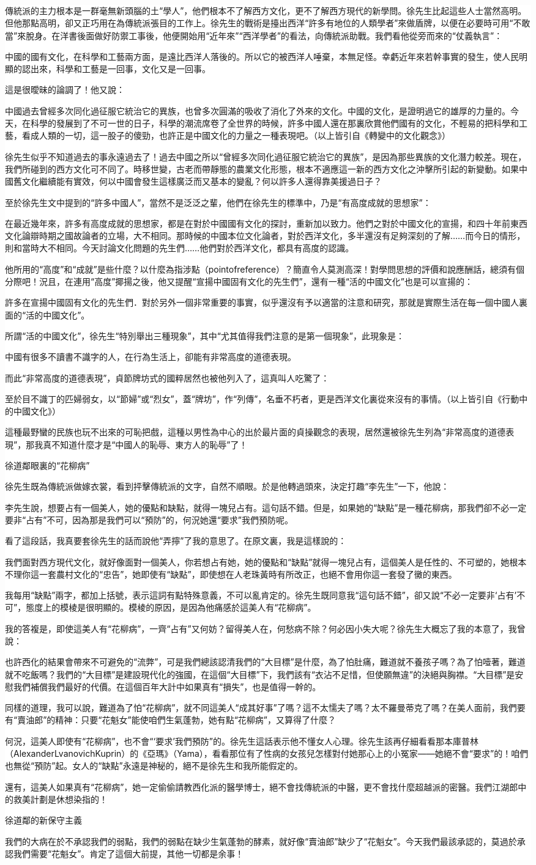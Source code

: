 傳統派的主力根本是一群毫無新頭腦的土“學人”，他們根本不了解西方文化，更不了解西方現代的新學問。徐先生比起這些人士當然高明。但他那點高明，卻又正巧用在為傳統派張目的工作上。徐先生的戰術是擡出西洋“許多有地位的人類學者”來做盾牌，以便在必要時可用“不敢當”來脫身。在洋書後面做好防禦工事後，他便開始用“近年來”“西洋學者”的看法，向傳統派助戰。我們看他從旁而來的“仗義執言”：

中國的國有文化，在科學和工藝兩方面，是遠比西洋人落後的。所以它的被西洋人唾棄，本無足怪。幸虧近年來若幹事實的發生，使人民明顯的認出來，科學和工藝是一回事，文化又是一回事。

這是很曖昧的論調了！他又說：

中國過去曾經多次同化過征服它統治它的異族，也曾多次圓滿的吸收了消化了外來的文化。中國的文化，是證明過它的雄厚的力量的。今天，在科學的發展到了不可一世的日子，科學的潮流席卷了全世界的時候，許多中國人還在那裏欣賞他們國有的文化，不輕易的把科學和工藝，看成人類的一切，這一股子的傻勁，也許正是中國文化的力量之一種表現吧。（以上皆引自《轉變中的文化觀念》）

徐先生似乎不知道過去的事永遠過去了！過去中國之所以“曾經多次同化過征服它統治它的異族”，是因為那些異族的文化潛力較差。現在，我們所碰到的西方文化可不同了。時移世變，古老而帶靜態的農業文化形態，根本不適應這一新的西方文化之沖擊所引起的新變動。如果中國舊文化繼續能有實效，何以中國會發生這樣廣泛而又基本的變亂？何以許多人還得靠美援過日子？

至於徐先生文中提到的“許多中國人”，當然不是泛泛之輩，他們在徐先生的標準中，乃是“有高度成就的思想家”：

在最近幾年來，許多有高度成就的思想家，都是在對於中國國有文化的探討，重新加以致力。他們之對於中國文化的宣揚，和四十年前東西文化論辯時期之國故論者的立場，大不相同。那時候的中國本位文化論者，對於西洋文化，多半還沒有足夠深刻的了解……而今日的情形，則和當時大不相同。今天討論文化問題的先生們……他們對於西洋文化，都具有高度的認識。

他所用的“高度”和“成就”是些什麼？以什麼為指涉點（pointofreference）？簡直令人莫測高深！對學問思想的評價和說應酬話，總須有個分際吧！況且，在連用“高度”揶揚之後，他又提醒“宣揚中國固有文化的先生們”，還有一種“活的中國文化”也是可以宣揚的：

許多在宣揚中國固有文化的先生們．對於另外一個非常重要的事實，似乎還沒有予以適當的注意和研究，那就是實際生活在每一個中國人裏面的“活的中國文化”。

所謂“活的中國文化”，徐先生“特別舉出三種現象”，其中“尤其值得我們注意的是第一個現象”，此現象是：

中國有很多不讀書不識字的人，在行為生活上，卻能有非常高度的道德表現。

而此“非常高度的道德表現”，貞節牌坊式的國粹居然也被他列入了，這真叫人吃驚了：

至於目不識丁的匹婦弱女，以“節婦”或“烈女”，蓋“牌坊”，作“列傳”，名垂不朽者，更是西洋文化裏從來沒有的事情。（以上皆引自《行動中的中國文化》）

這種最野蠻的民族也玩不出來的可恥把戲，這種以男性為中心的出於最片面的貞操觀念的表現，居然還被徐先生列為“非常高度的道德表現”，那我真不知道什麼才是“中國人的恥辱、東方人的恥辱”了！

徐道鄰眼裏的“花柳病”

徐先生既為傳統派做嫁衣裳，看到抨擊傳統派的文字，自然不順眼。於是他轉過頭來，決定打趣“李先生”一下，他說：

李先生說，想要占有一個美人，她的優點和缺點，就得一塊兒占有。這句話不錯。但是，如果她的“缺點”是一種花柳病，那我們卻不必一定要非“占有”不可，因為那是我們可以“預防”的，何況她還“要求”我們預防呢。

看了這段話，我真要套徐先生的話而說他“弄擰”了我的意思了。在原文裏，我是這樣說的：

我們面對西方現代文化，就好像面對一個美人，你若想占有她，她的優點和“缺點”就得一塊兒占有，這個美人是任性的、不可塑的，她根本不理你這一套農村文化的“忠告”，她即使有“缺點”，即使想在人老珠黃時有所改正，也絕不會用你這一套發了黴的東西。

我每用“缺點”兩字，都加上括號，表示這詞有點特殊意義，不可以亂肯定的。徐先生既同意我“這句話不錯”，卻又說“不必一定要非‘占有’不可”，態度上的模棱是很明顯的。模棱的原因，是因為他痛感於這美人有“花柳病”。

我的答複是，即使這美人有“花柳病”，一齊“占有”又何妨？留得美人在，何愁病不除？何必因小失大呢？徐先生大概忘了我的本意了，我曾說：

也許西化的結果會帶來不可避免的“流弊”，可是我們總該認清我們的“大目標”是什麼，為了怕肚痛，難道就不養孩子嗎？為了怕噎著，難道就不吃飯嗎？我們的“大目標”是建設現代化的強國，在這個“大目標”下，我們該有“衣沾不足惜，但使願無違”的決絕與胸襟。“大目標”是安慰我們補償我們最好的代價。在這個百年大計中如果真有“損失”，也是值得一幹的。

同樣的道理，我可以說，難道為了怕“花柳病”，就不同這美人“成其好事”了嗎？這不太懦夫了嗎？太不羅曼蒂克了嗎？在美人面前，我們要有“賣油郎”的精神：只要“花魁女”能使咱們生氣蓬勃，她有點“花柳病”，又算得了什麼？

何況，這美人即使有“花柳病”，也不會“‘要求’我們預防”的。徐先生這話表示他不懂女人心理。徐先生該再仔細看看那本庫普林（AlexanderLvanovichKuprin）的《亞瑪》（Yama），看看那位有了性病的女孩兒怎樣對付她那心上的小冤家——她絕不會“要求”的！咱們也無從“預防”起。女人的“缺點”永遠是神秘的，絕不是徐先生和我所能假定的。

還有，這美人如果真有“花柳病”，她一定偷偷請教西化派的醫學博士，絕不會找傳統派的中醫，更不會找什麼超越派的密醫。我們江湖郎中的救美計劃是休想染指的！

徐道鄰的新保守主義

我們的大病在於不承認我們的弱點，我們的弱點在缺少生氣蓬勃的酵素，就好像“賣油郎”缺少了“花魁女”。今天我們最該承認的，莫過於承認我們需要“花魁女”。肯定了這個大前提，其他一切都是余事！
